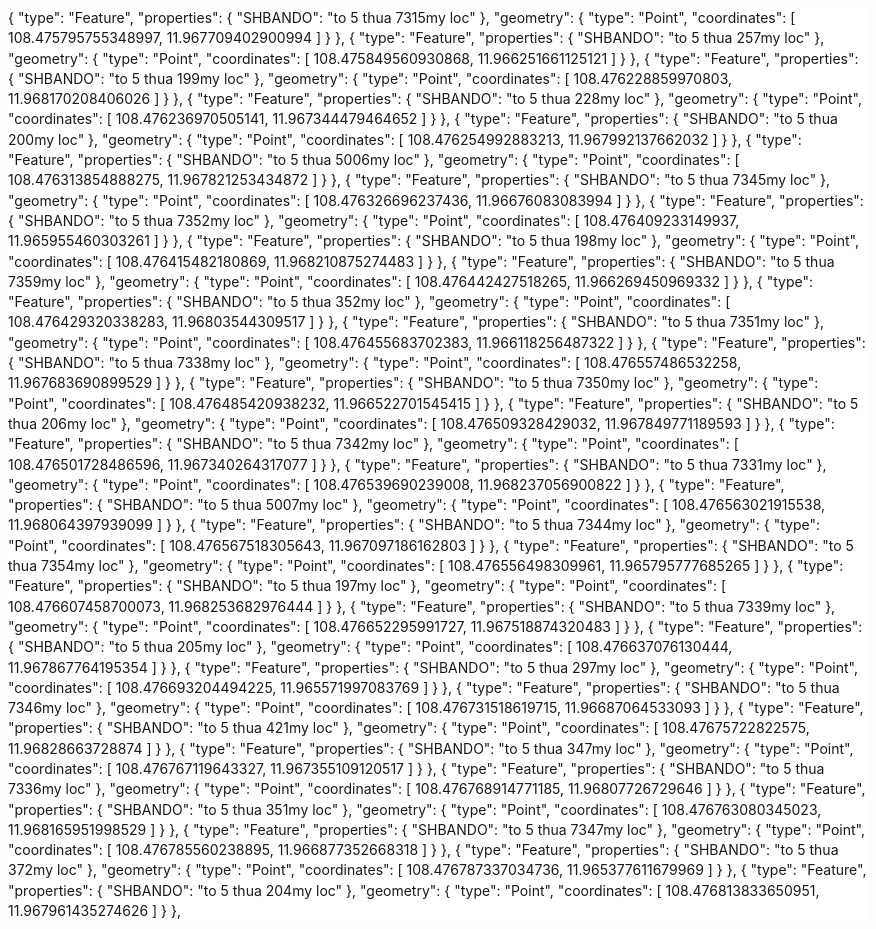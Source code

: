 { "type": "Feature", "properties": { "SHBANDO": "to 5 thua 7315my loc" }, "geometry": { "type": "Point", "coordinates": [ 108.475795755348997, 11.967709402900994 ] } },
{ "type": "Feature", "properties": { "SHBANDO": "to 5 thua 257my loc" }, "geometry": { "type": "Point", "coordinates": [ 108.475849560930868, 11.966251661125121 ] } },
{ "type": "Feature", "properties": { "SHBANDO": "to 5 thua 199my loc" }, "geometry": { "type": "Point", "coordinates": [ 108.476228859970803, 11.968170208406026 ] } },
{ "type": "Feature", "properties": { "SHBANDO": "to 5 thua 228my loc" }, "geometry": { "type": "Point", "coordinates": [ 108.476236970505141, 11.967344479464652 ] } },
{ "type": "Feature", "properties": { "SHBANDO": "to 5 thua 200my loc" }, "geometry": { "type": "Point", "coordinates": [ 108.476254992883213, 11.967992137662032 ] } },
{ "type": "Feature", "properties": { "SHBANDO": "to 5 thua 5006my loc" }, "geometry": { "type": "Point", "coordinates": [ 108.476313854888275, 11.967821253434872 ] } },
{ "type": "Feature", "properties": { "SHBANDO": "to 5 thua 7345my loc" }, "geometry": { "type": "Point", "coordinates": [ 108.476326696237436, 11.96676083083994 ] } },
{ "type": "Feature", "properties": { "SHBANDO": "to 5 thua 7352my loc" }, "geometry": { "type": "Point", "coordinates": [ 108.476409233149937, 11.965955460303261 ] } },
{ "type": "Feature", "properties": { "SHBANDO": "to 5 thua 198my loc" }, "geometry": { "type": "Point", "coordinates": [ 108.476415482180869, 11.968210875274483 ] } },
{ "type": "Feature", "properties": { "SHBANDO": "to 5 thua 7359my loc" }, "geometry": { "type": "Point", "coordinates": [ 108.476442427518265, 11.966269450969332 ] } },
{ "type": "Feature", "properties": { "SHBANDO": "to 5 thua 352my loc" }, "geometry": { "type": "Point", "coordinates": [ 108.476429320338283, 11.96803544309517 ] } },
{ "type": "Feature", "properties": { "SHBANDO": "to 5 thua 7351my loc" }, "geometry": { "type": "Point", "coordinates": [ 108.476455683702383, 11.966118256487322 ] } },
{ "type": "Feature", "properties": { "SHBANDO": "to 5 thua 7338my loc" }, "geometry": { "type": "Point", "coordinates": [ 108.476557486532258, 11.967683690899529 ] } },
{ "type": "Feature", "properties": { "SHBANDO": "to 5 thua 7350my loc" }, "geometry": { "type": "Point", "coordinates": [ 108.476485420938232, 11.966522701545415 ] } },
{ "type": "Feature", "properties": { "SHBANDO": "to 5 thua 206my loc" }, "geometry": { "type": "Point", "coordinates": [ 108.476509328429032, 11.967849771189593 ] } },
{ "type": "Feature", "properties": { "SHBANDO": "to 5 thua 7342my loc" }, "geometry": { "type": "Point", "coordinates": [ 108.476501728486596, 11.967340264317077 ] } },
{ "type": "Feature", "properties": { "SHBANDO": "to 5 thua 7331my loc" }, "geometry": { "type": "Point", "coordinates": [ 108.476539690239008, 11.968237056900822 ] } },
{ "type": "Feature", "properties": { "SHBANDO": "to 5 thua 5007my loc" }, "geometry": { "type": "Point", "coordinates": [ 108.476563021915538, 11.968064397939099 ] } },
{ "type": "Feature", "properties": { "SHBANDO": "to 5 thua 7344my loc" }, "geometry": { "type": "Point", "coordinates": [ 108.476567518305643, 11.967097186162803 ] } },
{ "type": "Feature", "properties": { "SHBANDO": "to 5 thua 7354my loc" }, "geometry": { "type": "Point", "coordinates": [ 108.476556498309961, 11.965795777685265 ] } },
{ "type": "Feature", "properties": { "SHBANDO": "to 5 thua 197my loc" }, "geometry": { "type": "Point", "coordinates": [ 108.476607458700073, 11.968253682976444 ] } },
{ "type": "Feature", "properties": { "SHBANDO": "to 5 thua 7339my loc" }, "geometry": { "type": "Point", "coordinates": [ 108.476652295991727, 11.967518874320483 ] } },
{ "type": "Feature", "properties": { "SHBANDO": "to 5 thua 205my loc" }, "geometry": { "type": "Point", "coordinates": [ 108.476637076130444, 11.967867764195354 ] } },
{ "type": "Feature", "properties": { "SHBANDO": "to 5 thua 297my loc" }, "geometry": { "type": "Point", "coordinates": [ 108.476693204494225, 11.965571997083769 ] } },
{ "type": "Feature", "properties": { "SHBANDO": "to 5 thua 7346my loc" }, "geometry": { "type": "Point", "coordinates": [ 108.476731518619715, 11.96687064533093 ] } },
{ "type": "Feature", "properties": { "SHBANDO": "to 5 thua 421my loc" }, "geometry": { "type": "Point", "coordinates": [ 108.47675722822575, 11.96828663728874 ] } },
{ "type": "Feature", "properties": { "SHBANDO": "to 5 thua 347my loc" }, "geometry": { "type": "Point", "coordinates": [ 108.476767119643327, 11.967355109120517 ] } },
{ "type": "Feature", "properties": { "SHBANDO": "to 5 thua 7336my loc" }, "geometry": { "type": "Point", "coordinates": [ 108.476768914771185, 11.96807726729646 ] } },
{ "type": "Feature", "properties": { "SHBANDO": "to 5 thua 351my loc" }, "geometry": { "type": "Point", "coordinates": [ 108.476763080345023, 11.968165951998529 ] } },
{ "type": "Feature", "properties": { "SHBANDO": "to 5 thua 7347my loc" }, "geometry": { "type": "Point", "coordinates": [ 108.476785560238895, 11.966877352668318 ] } },
{ "type": "Feature", "properties": { "SHBANDO": "to 5 thua 372my loc" }, "geometry": { "type": "Point", "coordinates": [ 108.476787337034736, 11.965377611679969 ] } },
{ "type": "Feature", "properties": { "SHBANDO": "to 5 thua 204my loc" }, "geometry": { "type": "Point", "coordinates": [ 108.476813833650951, 11.967961435274626 ] } },